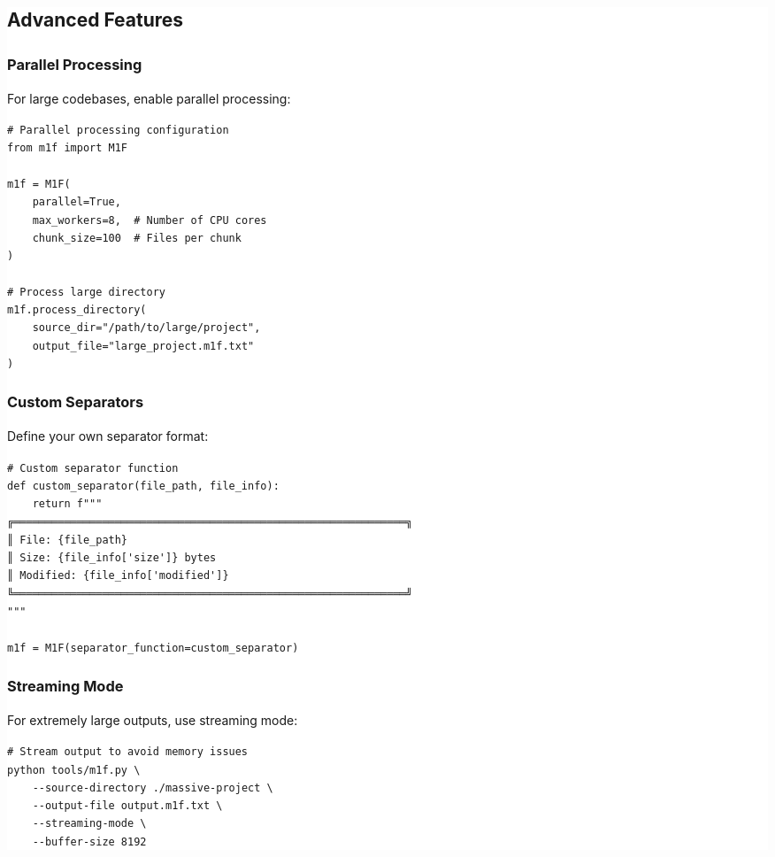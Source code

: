 
## Advanced Features

### Parallel Processing

For large codebases, enable parallel processing:

```
# Parallel processing configuration
from m1f import M1F

m1f = M1F(
    parallel=True,
    max_workers=8,  # Number of CPU cores
    chunk_size=100  # Files per chunk
)

# Process large directory
m1f.process_directory(
    source_dir="/path/to/large/project",
    output_file="large_project.m1f.txt"
)
```
### Custom Separators

Define your own separator format:

```
# Custom separator function
def custom_separator(file_path, file_info):
    return f"""
╔══════════════════════════════════════════════════════════════╗
║ File: {file_path}
║ Size: {file_info['size']} bytes
║ Modified: {file_info['modified']}
╚══════════════════════════════════════════════════════════════╝
"""

m1f = M1F(separator_function=custom_separator)
```
### Streaming Mode

For extremely large outputs, use streaming mode:

```
# Stream output to avoid memory issues
python tools/m1f.py \
    --source-directory ./massive-project \
    --output-file output.m1f.txt \
    --streaming-mode \
    --buffer-size 8192
```

